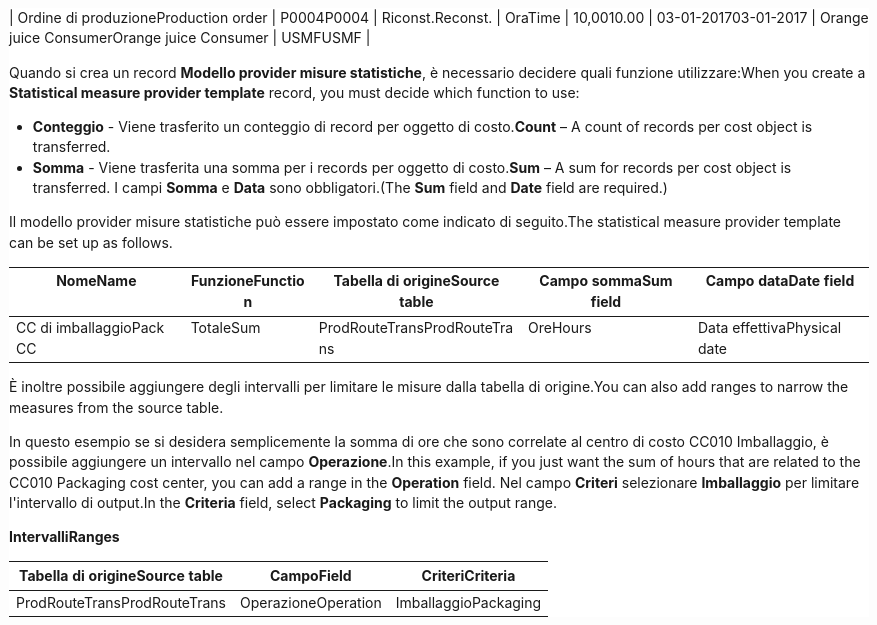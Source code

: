 | <span data-ttu-id="5f0d8-371">Ordine di produzione</span><span class="sxs-lookup"><span data-stu-id="5f0d8-371">Production order</span></span> | <span data-ttu-id="5f0d8-372">P0004</span><span class="sxs-lookup"><span data-stu-id="5f0d8-372">P0004</span></span>  | <span data-ttu-id="5f0d8-373">Riconst.</span><span class="sxs-lookup"><span data-stu-id="5f0d8-373">Reconst.</span></span>  | <span data-ttu-id="5f0d8-374">Ora</span><span class="sxs-lookup"><span data-stu-id="5f0d8-374">Time</span></span> | <span data-ttu-id="5f0d8-375">10,00</span><span class="sxs-lookup"><span data-stu-id="5f0d8-375">10.00</span></span> | <span data-ttu-id="5f0d8-376">03-01-2017</span><span class="sxs-lookup"><span data-stu-id="5f0d8-376">03-01-2017</span></span>    | <span data-ttu-id="5f0d8-377">Orange juice Consumer</span><span class="sxs-lookup"><span data-stu-id="5f0d8-377">Orange juice Consumer</span></span>               | <span data-ttu-id="5f0d8-378">USMF</span><span class="sxs-lookup"><span data-stu-id="5f0d8-378">USMF</span></span>         |

<span data-ttu-id="5f0d8-379">Quando si crea un record **Modello provider misure statistiche**, è necessario decidere quali funzione utilizzare:</span><span class="sxs-lookup"><span data-stu-id="5f0d8-379">When you create a **Statistical measure provider template** record, you must decide which function to use:</span></span>

- <span data-ttu-id="5f0d8-380">**Conteggio** - Viene trasferito un conteggio di record per oggetto di costo.</span><span class="sxs-lookup"><span data-stu-id="5f0d8-380">**Count** – A count of records per cost object is transferred.</span></span>
- <span data-ttu-id="5f0d8-381">**Somma** - Viene trasferita una somma per i records per oggetto di costo.</span><span class="sxs-lookup"><span data-stu-id="5f0d8-381">**Sum** – A sum for records per cost object is transferred.</span></span> <span data-ttu-id="5f0d8-382">I campi **Somma** e **Data** sono obbligatori.</span><span class="sxs-lookup"><span data-stu-id="5f0d8-382">(The **Sum** field and **Date** field are required.)</span></span>

<span data-ttu-id="5f0d8-383">Il modello provider misure statistiche può essere impostato come indicato di seguito.</span><span class="sxs-lookup"><span data-stu-id="5f0d8-383">The statistical measure provider template can be set up as follows.</span></span>

| <span data-ttu-id="5f0d8-384">Nome</span><span class="sxs-lookup"><span data-stu-id="5f0d8-384">Name</span></span>    | <span data-ttu-id="5f0d8-385">Funzione</span><span class="sxs-lookup"><span data-stu-id="5f0d8-385">Function</span></span> | <span data-ttu-id="5f0d8-386">Tabella di origine</span><span class="sxs-lookup"><span data-stu-id="5f0d8-386">Source table</span></span>   | <span data-ttu-id="5f0d8-387">Campo somma</span><span class="sxs-lookup"><span data-stu-id="5f0d8-387">Sum field</span></span> | <span data-ttu-id="5f0d8-388">Campo data</span><span class="sxs-lookup"><span data-stu-id="5f0d8-388">Date field</span></span>    |
|---------|----------|----------------|-----------|---------------|
| <span data-ttu-id="5f0d8-389">CC di imballaggio</span><span class="sxs-lookup"><span data-stu-id="5f0d8-389">Pack CC</span></span> | <span data-ttu-id="5f0d8-390">Totale</span><span class="sxs-lookup"><span data-stu-id="5f0d8-390">Sum</span></span>      | <span data-ttu-id="5f0d8-391">ProdRouteTrans</span><span class="sxs-lookup"><span data-stu-id="5f0d8-391">ProdRouteTrans</span></span> | <span data-ttu-id="5f0d8-392">Ore</span><span class="sxs-lookup"><span data-stu-id="5f0d8-392">Hours</span></span>     | <span data-ttu-id="5f0d8-393">Data effettiva</span><span class="sxs-lookup"><span data-stu-id="5f0d8-393">Physical date</span></span> |

<span data-ttu-id="5f0d8-394">È inoltre possibile aggiungere degli intervalli per limitare le misure dalla tabella di origine.</span><span class="sxs-lookup"><span data-stu-id="5f0d8-394">You can also add ranges to narrow the measures from the source table.</span></span>

<span data-ttu-id="5f0d8-395">In questo esempio se si desidera semplicemente la somma di ore che sono correlate al centro di costo CC010 Imballaggio, è possibile aggiungere un intervallo nel campo **Operazione**.</span><span class="sxs-lookup"><span data-stu-id="5f0d8-395">In this example, if you just want the sum of hours that are related to the CC010 Packaging cost center, you can add a range in the **Operation** field.</span></span> <span data-ttu-id="5f0d8-396">Nel campo **Criteri** selezionare **Imballaggio** per limitare l'intervallo di output.</span><span class="sxs-lookup"><span data-stu-id="5f0d8-396">In the **Criteria** field, select **Packaging** to limit the output range.</span></span>

<span data-ttu-id="5f0d8-397">**Intervalli**</span><span class="sxs-lookup"><span data-stu-id="5f0d8-397">**Ranges**</span></span>

| <span data-ttu-id="5f0d8-398">Tabella di origine</span><span class="sxs-lookup"><span data-stu-id="5f0d8-398">Source table</span></span>   | <span data-ttu-id="5f0d8-399">Campo</span><span class="sxs-lookup"><span data-stu-id="5f0d8-399">Field</span></span>     | <span data-ttu-id="5f0d8-400">Criteri</span><span class="sxs-lookup"><span data-stu-id="5f0d8-400">Criteria</span></span>  |
|----------------|-----------|-----------|
| <span data-ttu-id="5f0d8-401">ProdRouteTrans</span><span class="sxs-lookup"><span data-stu-id="5f0d8-401">ProdRouteTrans</span></span> | <span data-ttu-id="5f0d8-402">Operazione</span><span class="sxs-lookup"><span data-stu-id="5f0d8-402">Operation</span></span> | <span data-ttu-id="5f0d8-403">Imballaggio</span><span class="sxs-lookup"><span data-stu-id="5f0d8-403">Packaging</span></span> |
